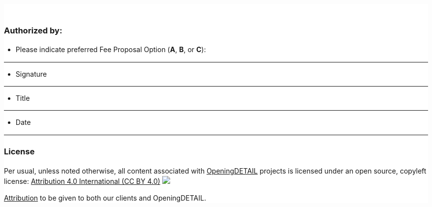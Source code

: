 
<br>





### Authorized by:


* Please indicate preferred Fee Proposal Option (**A**, **B**, or **C**):


---


* Signature


---


* Title


---


* Date


---


### License


Per usual, unless noted otherwise, all content associated with [OpeningDETAIL](http://openingdetail.com) projects is licensed under an open source, copyleft license: [Attribution 4.0 International  (CC BY 4.0)](https://creativecommons.org/licenses/by/4.0/) <img src="https://upload.wikimedia.org/wikipedia/commons/thumb/1/16/CC-BY_icon.svg/88px-CC-BY_icon.svg.png" width="70px"> 

[Attribution](https://wiki.creativecommons.org/wiki/Best_practices_for_attribution) to be given to both our clients and OpeningDETAIL.


